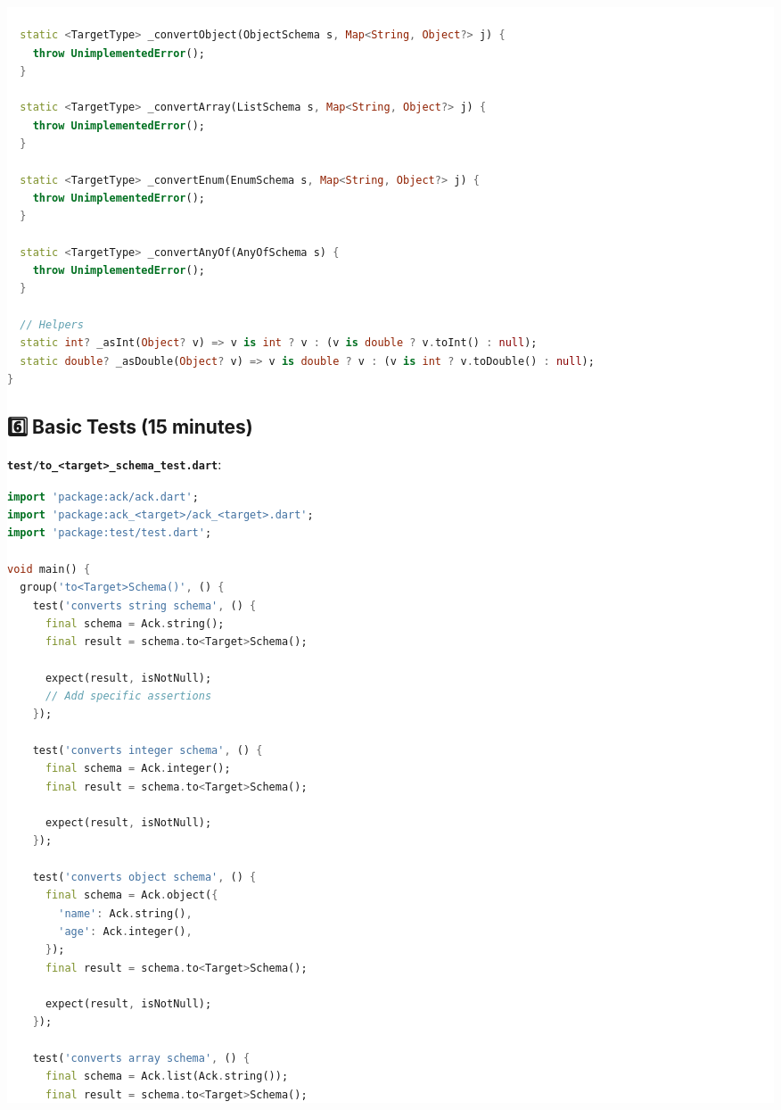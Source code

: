 ```dart

  static <TargetType> _convertObject(ObjectSchema s, Map<String, Object?> j) {
    throw UnimplementedError();
  }

  static <TargetType> _convertArray(ListSchema s, Map<String, Object?> j) {
    throw UnimplementedError();
  }

  static <TargetType> _convertEnum(EnumSchema s, Map<String, Object?> j) {
    throw UnimplementedError();
  }

  static <TargetType> _convertAnyOf(AnyOfSchema s) {
    throw UnimplementedError();
  }

  // Helpers
  static int? _asInt(Object? v) => v is int ? v : (v is double ? v.toInt() : null);
  static double? _asDouble(Object? v) => v is double ? v : (v is int ? v.toDouble() : null);
}
```

## 6️⃣ Basic Tests (15 minutes)

**`test/to_<target>_schema_test.dart`**:

```dart
import 'package:ack/ack.dart';
import 'package:ack_<target>/ack_<target>.dart';
import 'package:test/test.dart';

void main() {
  group('to<Target>Schema()', () {
    test('converts string schema', () {
      final schema = Ack.string();
      final result = schema.to<Target>Schema();

      expect(result, isNotNull);
      // Add specific assertions
    });

    test('converts integer schema', () {
      final schema = Ack.integer();
      final result = schema.to<Target>Schema();

      expect(result, isNotNull);
    });

    test('converts object schema', () {
      final schema = Ack.object({
        'name': Ack.string(),
        'age': Ack.integer(),
      });
      final result = schema.to<Target>Schema();

      expect(result, isNotNull);
    });

    test('converts array schema', () {
      final schema = Ack.list(Ack.string());
      final result = schema.to<Target>Schema();

```